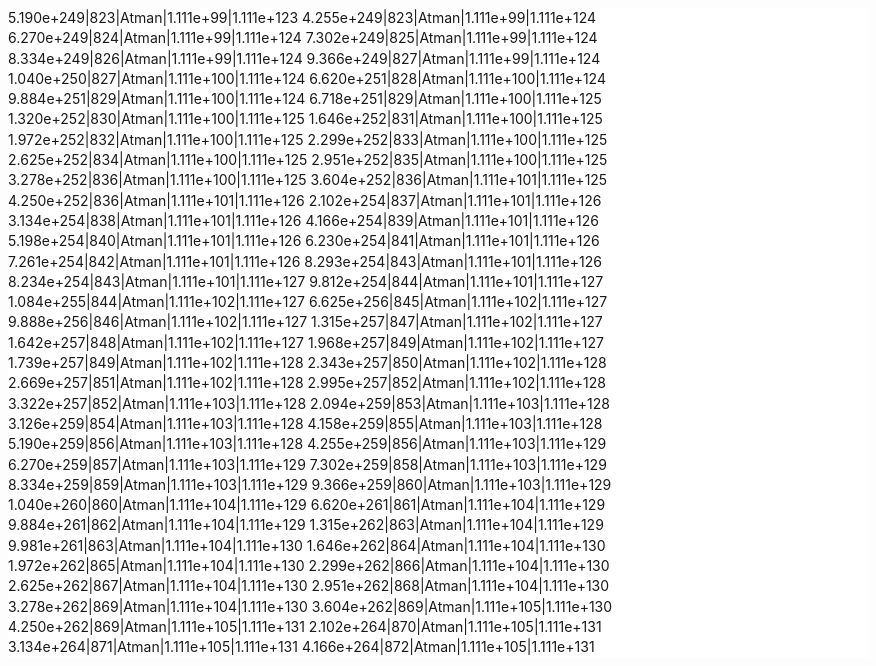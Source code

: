 5.190e+249|823|Atman|1.111e+99|1.111e+123
4.255e+249|823|Atman|1.111e+99|1.111e+124
6.270e+249|824|Atman|1.111e+99|1.111e+124
7.302e+249|825|Atman|1.111e+99|1.111e+124
8.334e+249|826|Atman|1.111e+99|1.111e+124
9.366e+249|827|Atman|1.111e+99|1.111e+124
1.040e+250|827|Atman|1.111e+100|1.111e+124
6.620e+251|828|Atman|1.111e+100|1.111e+124
9.884e+251|829|Atman|1.111e+100|1.111e+124
6.718e+251|829|Atman|1.111e+100|1.111e+125
1.320e+252|830|Atman|1.111e+100|1.111e+125
1.646e+252|831|Atman|1.111e+100|1.111e+125
1.972e+252|832|Atman|1.111e+100|1.111e+125
2.299e+252|833|Atman|1.111e+100|1.111e+125
2.625e+252|834|Atman|1.111e+100|1.111e+125
2.951e+252|835|Atman|1.111e+100|1.111e+125
3.278e+252|836|Atman|1.111e+100|1.111e+125
3.604e+252|836|Atman|1.111e+101|1.111e+125
4.250e+252|836|Atman|1.111e+101|1.111e+126
2.102e+254|837|Atman|1.111e+101|1.111e+126
3.134e+254|838|Atman|1.111e+101|1.111e+126
4.166e+254|839|Atman|1.111e+101|1.111e+126
5.198e+254|840|Atman|1.111e+101|1.111e+126
6.230e+254|841|Atman|1.111e+101|1.111e+126
7.261e+254|842|Atman|1.111e+101|1.111e+126
8.293e+254|843|Atman|1.111e+101|1.111e+126
8.234e+254|843|Atman|1.111e+101|1.111e+127
9.812e+254|844|Atman|1.111e+101|1.111e+127
1.084e+255|844|Atman|1.111e+102|1.111e+127
6.625e+256|845|Atman|1.111e+102|1.111e+127
9.888e+256|846|Atman|1.111e+102|1.111e+127
1.315e+257|847|Atman|1.111e+102|1.111e+127
1.642e+257|848|Atman|1.111e+102|1.111e+127
1.968e+257|849|Atman|1.111e+102|1.111e+127
1.739e+257|849|Atman|1.111e+102|1.111e+128
2.343e+257|850|Atman|1.111e+102|1.111e+128
2.669e+257|851|Atman|1.111e+102|1.111e+128
2.995e+257|852|Atman|1.111e+102|1.111e+128
3.322e+257|852|Atman|1.111e+103|1.111e+128
2.094e+259|853|Atman|1.111e+103|1.111e+128
3.126e+259|854|Atman|1.111e+103|1.111e+128
4.158e+259|855|Atman|1.111e+103|1.111e+128
5.190e+259|856|Atman|1.111e+103|1.111e+128
4.255e+259|856|Atman|1.111e+103|1.111e+129
6.270e+259|857|Atman|1.111e+103|1.111e+129
7.302e+259|858|Atman|1.111e+103|1.111e+129
8.334e+259|859|Atman|1.111e+103|1.111e+129
9.366e+259|860|Atman|1.111e+103|1.111e+129
1.040e+260|860|Atman|1.111e+104|1.111e+129
6.620e+261|861|Atman|1.111e+104|1.111e+129
9.884e+261|862|Atman|1.111e+104|1.111e+129
1.315e+262|863|Atman|1.111e+104|1.111e+129
9.981e+261|863|Atman|1.111e+104|1.111e+130
1.646e+262|864|Atman|1.111e+104|1.111e+130
1.972e+262|865|Atman|1.111e+104|1.111e+130
2.299e+262|866|Atman|1.111e+104|1.111e+130
2.625e+262|867|Atman|1.111e+104|1.111e+130
2.951e+262|868|Atman|1.111e+104|1.111e+130
3.278e+262|869|Atman|1.111e+104|1.111e+130
3.604e+262|869|Atman|1.111e+105|1.111e+130
4.250e+262|869|Atman|1.111e+105|1.111e+131
2.102e+264|870|Atman|1.111e+105|1.111e+131
3.134e+264|871|Atman|1.111e+105|1.111e+131
4.166e+264|872|Atman|1.111e+105|1.111e+131
